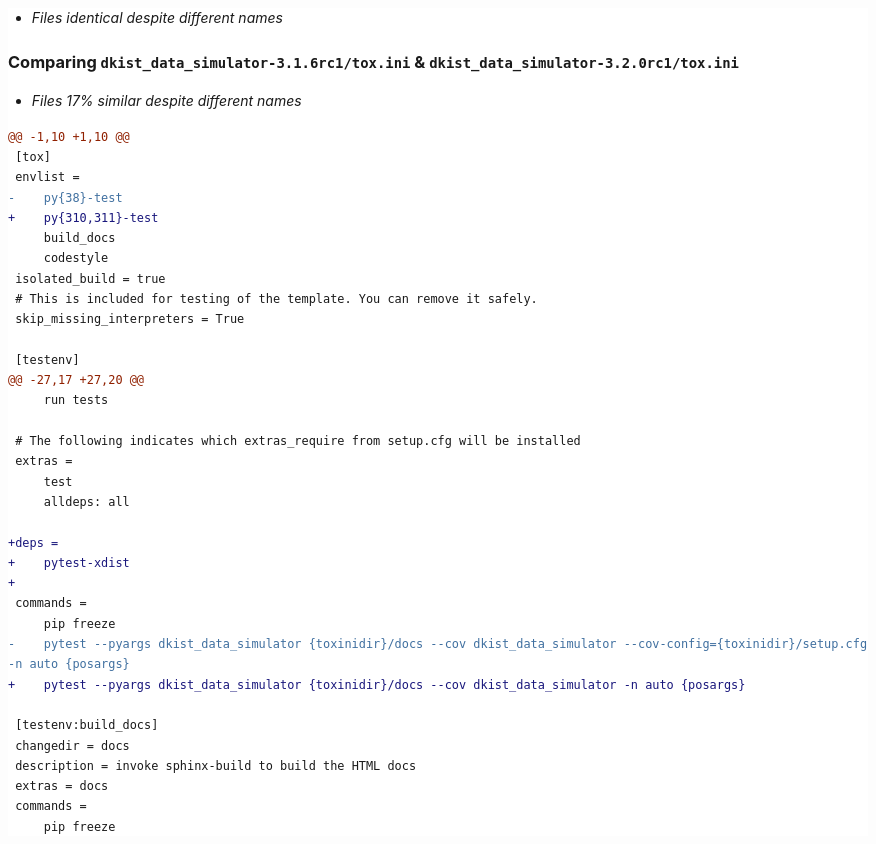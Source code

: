  * *Files identical despite different names*

### Comparing `dkist_data_simulator-3.1.6rc1/tox.ini` & `dkist_data_simulator-3.2.0rc1/tox.ini`

 * *Files 17% similar despite different names*

```diff
@@ -1,10 +1,10 @@
 [tox]
 envlist =
-    py{38}-test
+    py{310,311}-test
     build_docs
     codestyle
 isolated_build = true
 # This is included for testing of the template. You can remove it safely.
 skip_missing_interpreters = True
 
 [testenv]
@@ -27,17 +27,20 @@
     run tests
 
 # The following indicates which extras_require from setup.cfg will be installed
 extras =
     test
     alldeps: all
 
+deps =
+    pytest-xdist
+
 commands =
     pip freeze
-    pytest --pyargs dkist_data_simulator {toxinidir}/docs --cov dkist_data_simulator --cov-config={toxinidir}/setup.cfg -n auto {posargs}
+    pytest --pyargs dkist_data_simulator {toxinidir}/docs --cov dkist_data_simulator -n auto {posargs}
 
 [testenv:build_docs]
 changedir = docs
 description = invoke sphinx-build to build the HTML docs
 extras = docs
 commands =
     pip freeze
```

